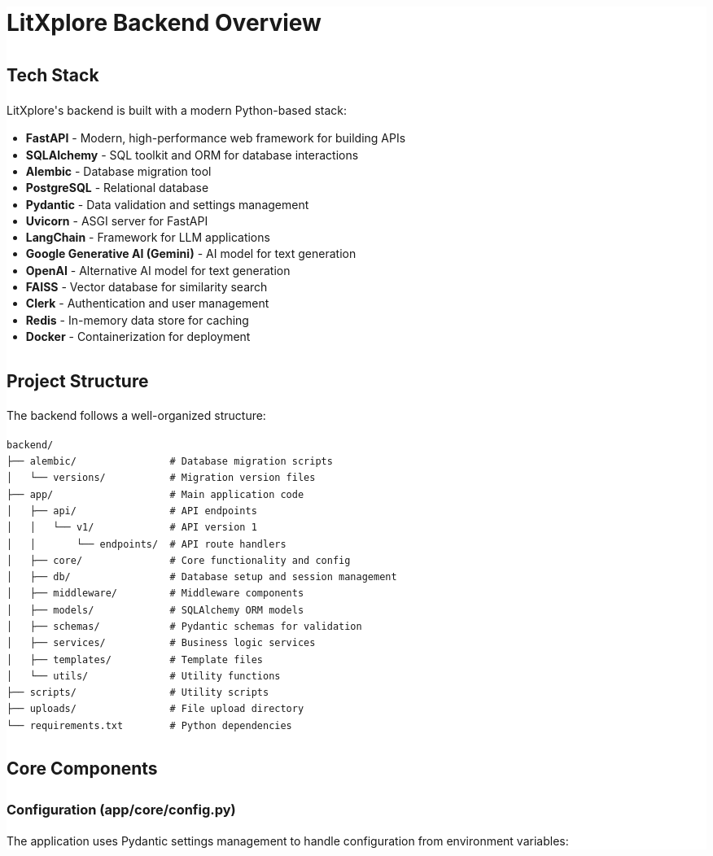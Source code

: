 # LitXplore Backend Overview

## Tech Stack

LitXplore's backend is built with a modern Python-based stack:

- **FastAPI** - Modern, high-performance web framework for building APIs
- **SQLAlchemy** - SQL toolkit and ORM for database interactions
- **Alembic** - Database migration tool
- **PostgreSQL** - Relational database
- **Pydantic** - Data validation and settings management
- **Uvicorn** - ASGI server for FastAPI
- **LangChain** - Framework for LLM applications
- **Google Generative AI (Gemini)** - AI model for text generation
- **OpenAI** - Alternative AI model for text generation
- **FAISS** - Vector database for similarity search
- **Clerk** - Authentication and user management
- **Redis** - In-memory data store for caching
- **Docker** - Containerization for deployment

## Project Structure

The backend follows a well-organized structure:

```
backend/
├── alembic/                # Database migration scripts
│   └── versions/           # Migration version files
├── app/                    # Main application code
│   ├── api/                # API endpoints
│   │   └── v1/             # API version 1
│   │       └── endpoints/  # API route handlers
│   ├── core/               # Core functionality and config
│   ├── db/                 # Database setup and session management
│   ├── middleware/         # Middleware components
│   ├── models/             # SQLAlchemy ORM models
│   ├── schemas/            # Pydantic schemas for validation
│   ├── services/           # Business logic services
│   ├── templates/          # Template files
│   └── utils/              # Utility functions
├── scripts/                # Utility scripts
├── uploads/                # File upload directory
└── requirements.txt        # Python dependencies
```

## Core Components

### Configuration (app/core/config.py)

The application uses Pydantic settings management to handle configuration from environment variables:
